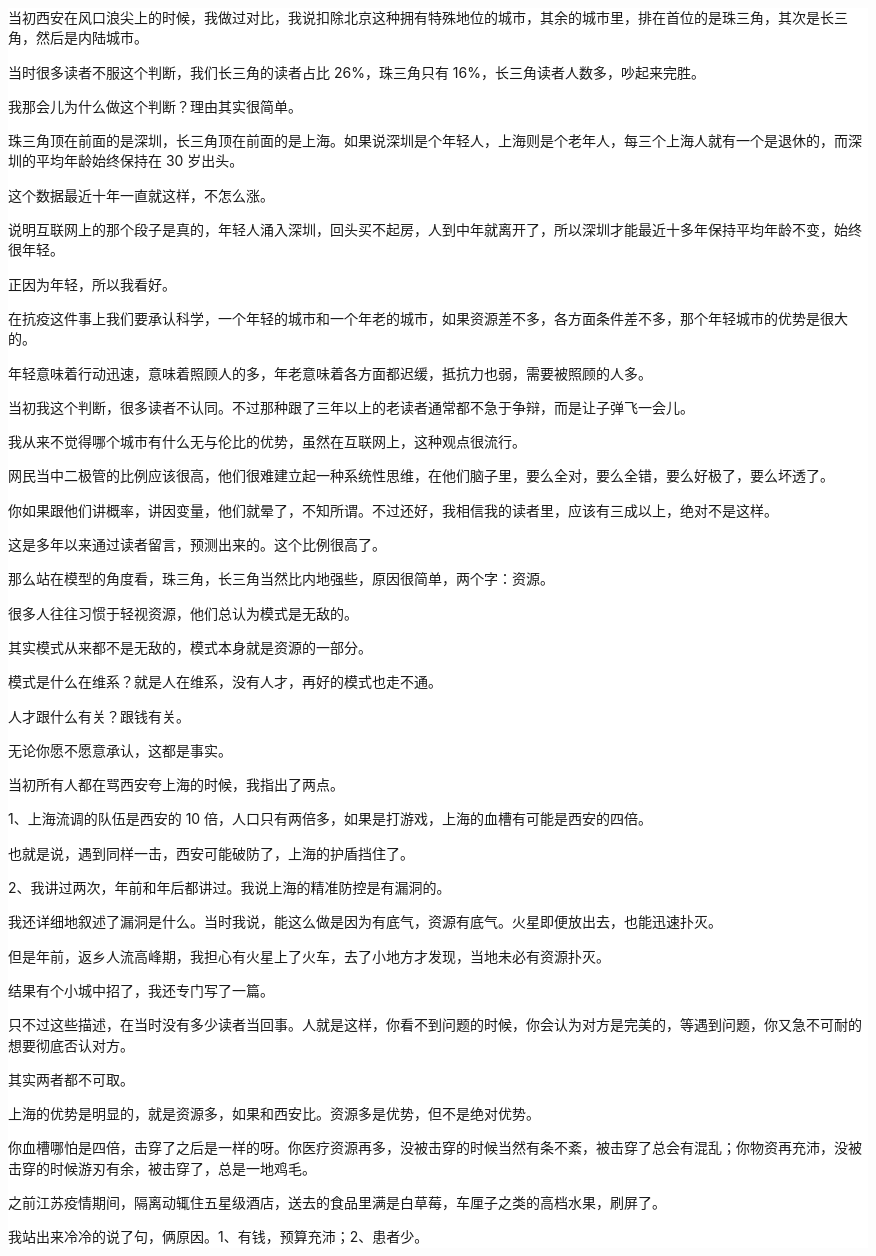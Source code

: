 当初西安在风口浪尖上的时候，我做过对比，我说扣除北京这种拥有特殊地位的城市，其余的城市里，排在首位的是珠三角，其次是长三角，然后是内陆城市。 

当时很多读者不服这个判断，我们长三角的读者占比 26%，珠三角只有 16%，长三角读者人数多，吵起来完胜。 

我那会儿为什么做这个判断？理由其实很简单。 

珠三角顶在前面的是深圳，长三角顶在前面的是上海。如果说深圳是个年轻人，上海则是个老年人，每三个上海人就有一个是退休的，而深圳的平均年龄始终保持在 30 岁出头。 

这个数据最近十年一直就这样，不怎么涨。

说明互联网上的那个段子是真的，年轻人涌入深圳，回头买不起房，人到中年就离开了，所以深圳才能最近十多年保持平均年龄不变，始终很年轻。 

正因为年轻，所以我看好。 

在抗疫这件事上我们要承认科学，一个年轻的城市和一个年老的城市，如果资源差不多，各方面条件差不多，那个年轻城市的优势是很大的。

年轻意味着行动迅速，意味着照顾人的多，年老意味着各方面都迟缓，抵抗力也弱，需要被照顾的人多。 

当初我这个判断，很多读者不认同。不过那种跟了三年以上的老读者通常都不急于争辩，而是让子弹飞一会儿。 

我从来不觉得哪个城市有什么无与伦比的优势，虽然在互联网上，这种观点很流行。 

网民当中二极管的比例应该很高，他们很难建立起一种系统性思维，在他们脑子里，要么全对，要么全错，要么好极了，要么坏透了。

你如果跟他们讲概率，讲因变量，他们就晕了，不知所谓。不过还好，我相信我的读者里，应该有三成以上，绝对不是这样。 

这是多年以来通过读者留言，预测出来的。这个比例很高了。

那么站在模型的角度看，珠三角，长三角当然比内地强些，原因很简单，两个字：资源。 

很多人往往习惯于轻视资源，他们总认为模式是无敌的。 

其实模式从来都不是无敌的，模式本身就是资源的一部分。 

模式是什么在维系？就是人在维系，没有人才，再好的模式也走不通。 

人才跟什么有关？跟钱有关。 

无论你愿不愿意承认，这都是事实。

当初所有人都在骂西安夸上海的时候，我指出了两点。 

1、上海流调的队伍是西安的 10 倍，人口只有两倍多，如果是打游戏，上海的血槽有可能是西安的四倍。

也就是说，遇到同样一击，西安可能破防了，上海的护盾挡住了。 

2、我讲过两次，年前和年后都讲过。我说上海的精准防控是有漏洞的。 

我还详细地叙述了漏洞是什么。当时我说，能这么做是因为有底气，资源有底气。火星即便放出去，也能迅速扑灭。 

但是年前，返乡人流高峰期，我担心有火星上了火车，去了小地方才发现，当地未必有资源扑灭。

结果有个小城中招了，我还专门写了一篇。 

只不过这些描述，在当时没有多少读者当回事。人就是这样，你看不到问题的时候，你会认为对方是完美的，等遇到问题，你又急不可耐的想要彻底否认对方。

其实两者都不可取。 

上海的优势是明显的，就是资源多，如果和西安比。资源多是优势，但不是绝对优势。 

你血槽哪怕是四倍，击穿了之后是一样的呀。你医疗资源再多，没被击穿的时候当然有条不紊，被击穿了总会有混乱；你物资再充沛，没被击穿的时候游刃有余，被击穿了，总是一地鸡毛。 

之前江苏疫情期间，隔离动辄住五星级酒店，送去的食品里满是白草莓，车厘子之类的高档水果，刷屏了。 

我站出来冷冷的说了句，俩原因。1、有钱，预算充沛；2、患者少。
